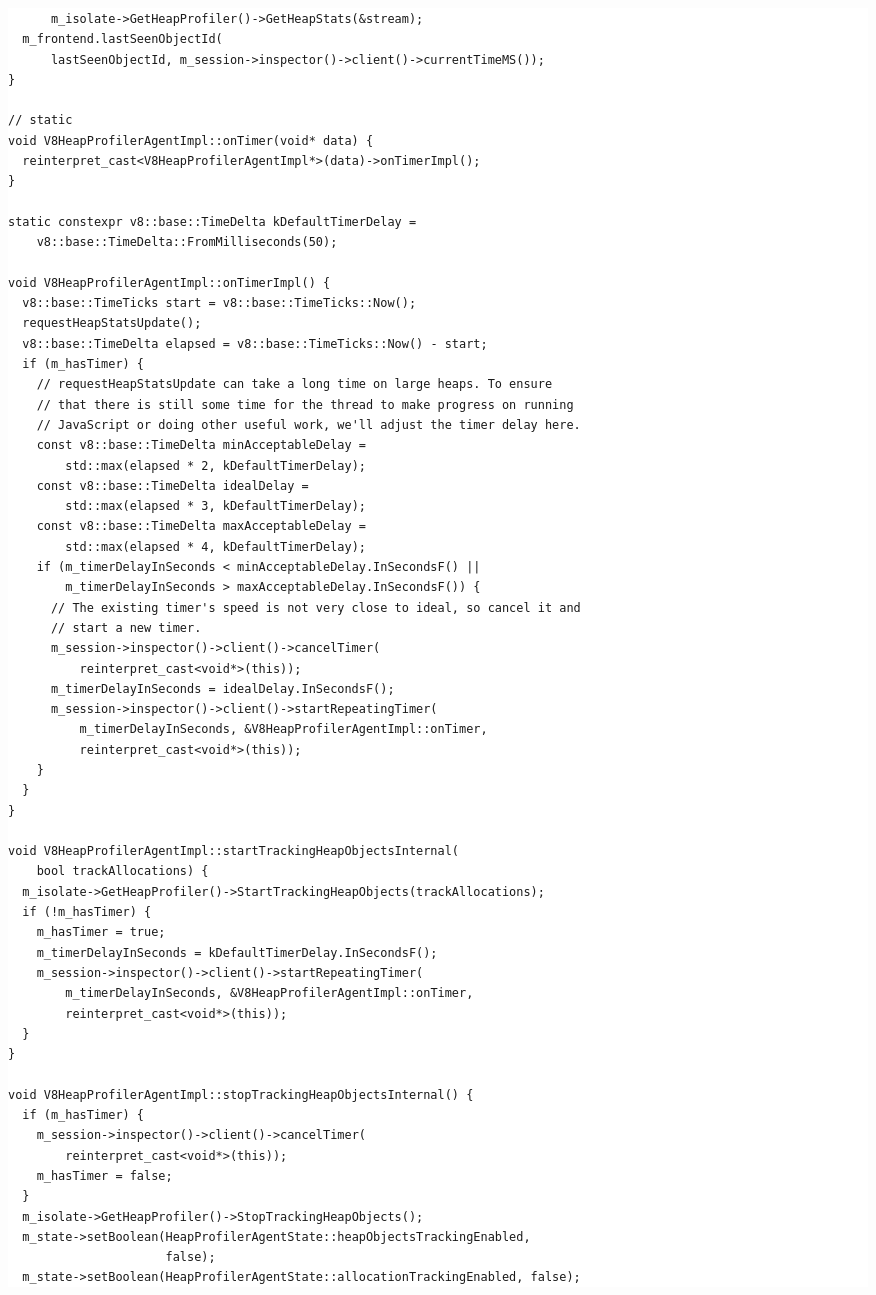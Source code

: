 ```
      m_isolate->GetHeapProfiler()->GetHeapStats(&stream);
  m_frontend.lastSeenObjectId(
      lastSeenObjectId, m_session->inspector()->client()->currentTimeMS());
}

// static
void V8HeapProfilerAgentImpl::onTimer(void* data) {
  reinterpret_cast<V8HeapProfilerAgentImpl*>(data)->onTimerImpl();
}

static constexpr v8::base::TimeDelta kDefaultTimerDelay =
    v8::base::TimeDelta::FromMilliseconds(50);

void V8HeapProfilerAgentImpl::onTimerImpl() {
  v8::base::TimeTicks start = v8::base::TimeTicks::Now();
  requestHeapStatsUpdate();
  v8::base::TimeDelta elapsed = v8::base::TimeTicks::Now() - start;
  if (m_hasTimer) {
    // requestHeapStatsUpdate can take a long time on large heaps. To ensure
    // that there is still some time for the thread to make progress on running
    // JavaScript or doing other useful work, we'll adjust the timer delay here.
    const v8::base::TimeDelta minAcceptableDelay =
        std::max(elapsed * 2, kDefaultTimerDelay);
    const v8::base::TimeDelta idealDelay =
        std::max(elapsed * 3, kDefaultTimerDelay);
    const v8::base::TimeDelta maxAcceptableDelay =
        std::max(elapsed * 4, kDefaultTimerDelay);
    if (m_timerDelayInSeconds < minAcceptableDelay.InSecondsF() ||
        m_timerDelayInSeconds > maxAcceptableDelay.InSecondsF()) {
      // The existing timer's speed is not very close to ideal, so cancel it and
      // start a new timer.
      m_session->inspector()->client()->cancelTimer(
          reinterpret_cast<void*>(this));
      m_timerDelayInSeconds = idealDelay.InSecondsF();
      m_session->inspector()->client()->startRepeatingTimer(
          m_timerDelayInSeconds, &V8HeapProfilerAgentImpl::onTimer,
          reinterpret_cast<void*>(this));
    }
  }
}

void V8HeapProfilerAgentImpl::startTrackingHeapObjectsInternal(
    bool trackAllocations) {
  m_isolate->GetHeapProfiler()->StartTrackingHeapObjects(trackAllocations);
  if (!m_hasTimer) {
    m_hasTimer = true;
    m_timerDelayInSeconds = kDefaultTimerDelay.InSecondsF();
    m_session->inspector()->client()->startRepeatingTimer(
        m_timerDelayInSeconds, &V8HeapProfilerAgentImpl::onTimer,
        reinterpret_cast<void*>(this));
  }
}

void V8HeapProfilerAgentImpl::stopTrackingHeapObjectsInternal() {
  if (m_hasTimer) {
    m_session->inspector()->client()->cancelTimer(
        reinterpret_cast<void*>(this));
    m_hasTimer = false;
  }
  m_isolate->GetHeapProfiler()->StopTrackingHeapObjects();
  m_state->setBoolean(HeapProfilerAgentState::heapObjectsTrackingEnabled,
                      false);
  m_state->setBoolean(HeapProfilerAgentState::allocationTrackingEnabled, false);
```
